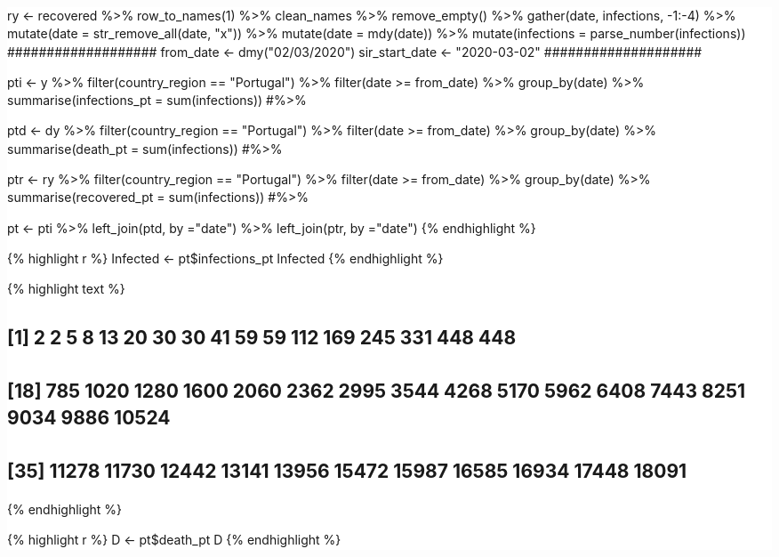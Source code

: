 ry <- recovered %>% row_to_names(1) %>% clean_names %>% remove_empty() %>%
    gather(date, infections, -1:-4) %>%
    mutate(date = str_remove_all(date, "x")) %>%
    mutate(date = mdy(date)) %>%
    mutate(infections = parse_number(infections))
###################
from_date <-  dmy("02/03/2020")
sir_start_date <- "2020-03-02"
####################

pti    <- y %>% filter(country_region == "Portugal") %>%
    filter(date >= from_date) %>%
    group_by(date) %>% summarise(infections_pt = sum(infections)) #%>%

ptd    <- dy %>% filter(country_region == "Portugal") %>%
    filter(date >= from_date) %>%
    group_by(date) %>% summarise(death_pt = sum(infections)) #%>%

ptr    <- ry %>% filter(country_region == "Portugal") %>%
    filter(date >= from_date) %>%
    group_by(date) %>% summarise(recovered_pt = sum(infections)) #%>%



pt <- pti %>%
    left_join(ptd, by ="date") %>%
    left_join(ptr, by ="date")
{% endhighlight %}



{% highlight r %}
Infected <- pt$infections_pt
Infected
{% endhighlight %}



{% highlight text %}
##  [1]     2     2     5     8    13    20    30    30    41    59    59   112   169   245   331   448   448
## [18]   785  1020  1280  1600  2060  2362  2995  3544  4268  5170  5962  6408  7443  8251  9034  9886 10524
## [35] 11278 11730 12442 13141 13956 15472 15987 16585 16934 17448 18091
{% endhighlight %}



{% highlight r %}
D <- pt$death_pt
D
{% endhighlight %}

